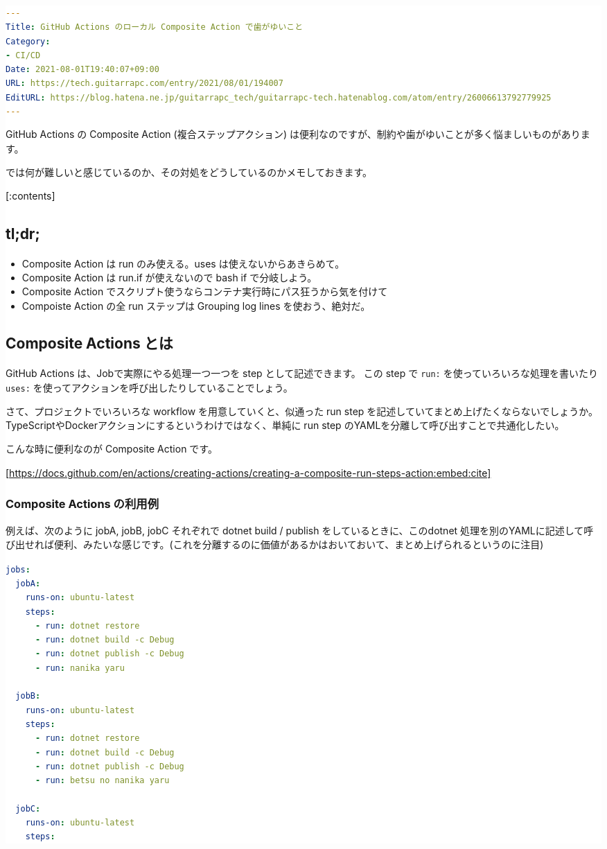 ```yaml
---
Title: GitHub Actions のローカル Composite Action で歯がゆいこと
Category:
- CI/CD
Date: 2021-08-01T19:40:07+09:00
URL: https://tech.guitarrapc.com/entry/2021/08/01/194007
EditURL: https://blog.hatena.ne.jp/guitarrapc_tech/guitarrapc-tech.hatenablog.com/atom/entry/26006613792779925
---
```


GitHub Actions の Composite Action (複合ステップアクション) は便利なのですが、制約や歯がゆいことが多く悩ましいものがあります。

では何が難しいと感じているのか、その対処をどうしているのかメモしておきます。

[:contents]

## tl;dr;

* Composite Action は run のみ使える。uses は使えないからあきらめて。
* Composite Action は run.if が使えないので bash if で分岐しよう。
* Composite Action でスクリプト使うならコンテナ実行時にパス狂うから気を付けて
* Compoiste Action の全 run ステップは Grouping log lines を使おう、絶対だ。

## Composite Actions とは

GitHub Actions は、Jobで実際にやる処理一つ一つを step として記述できます。
この step で `run:` を使っていろいろな処理を書いたり `uses:` を使ってアクションを呼び出したりしていることでしょう。

さて、プロジェクトでいろいろな workflow を用意していくと、似通った run step を記述していてまとめ上げたくならないでしょうか。
TypeScriptやDockerアクションにするというわけではなく、単純に run step のYAMLを分離して呼び出すことで共通化したい。

こんな時に便利なのが Composite Action です。



[https://docs.github.com/en/actions/creating-actions/creating-a-composite-run-steps-action:embed:cite]



### Composite Actions の利用例

例えば、次のように jobA, jobB, jobC それぞれで dotnet build / publish をしているときに、このdotnet 処理を別のYAMLに記述して呼び出せれば便利、みたいな感じです。(これを分離するのに価値があるかはおいておいて、まとめ上げられるというのに注目)

```yaml
jobs:
  jobA:
    runs-on: ubuntu-latest
    steps:
      - run: dotnet restore
      - run: dotnet build -c Debug
      - run: dotnet publish -c Debug
      - run: nanika yaru

  jobB:
    runs-on: ubuntu-latest
    steps:
      - run: dotnet restore
      - run: dotnet build -c Debug
      - run: dotnet publish -c Debug
      - run: betsu no nanika yaru

  jobC:
    runs-on: ubuntu-latest
    steps:
```